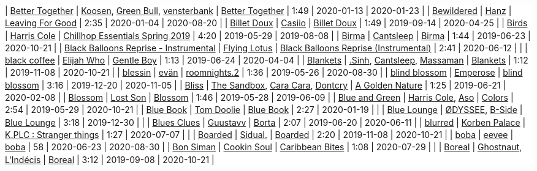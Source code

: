 | [Better Together](https://open.spotify.com/track/0PO1YxbnvzYayge7GgQFQ2) | [Koosen](https://open.spotify.com/artist/12nEr6QOfSKkiTXjEp8tBB), [Green Bull](https://open.spotify.com/artist/0jRbAcpQhqQJWgtSRG6oYy), [vensterbank](https://open.spotify.com/artist/6yIzx4oHUcVDTSiCwP3jQ7) | [Better Together](https://open.spotify.com/album/6VgqGfedjO7iBe29uE1UqB) | 1:49 | 2020-01-13 | 2020-01-23 |
| [Bewildered](https://open.spotify.com/track/3zBW8HNLcaWxq4eb4UcmDr) | [Hanz](https://open.spotify.com/artist/1eL4DVwObeAZjGOVjASAXd) | [Leaving For Good](https://open.spotify.com/album/4MbL2phbfJeWMe9fFktZO0) | 2:35 | 2020-01-04 | 2020-08-20 |
| [Billet Doux](https://open.spotify.com/track/5yULATJ5AILvqIpbtZx2ak) | [Casiio](https://open.spotify.com/artist/5zUSfxfP1NETZiaWt0Ui0a) | [Billet Doux](https://open.spotify.com/album/306sfS9AGU12jGJu2fHCxt) | 1:49 | 2019-09-14 | 2020-04-25 |
| [Birds](https://open.spotify.com/track/4k2oxzFZmfw1KXQAwSGiJe) | [Harris Cole](https://open.spotify.com/artist/6DnF6PBcTSsEZuEjXpK0gX) | [Chillhop Essentials Spring 2019](https://open.spotify.com/album/0FBkB6e7deadNGBxQCpQc0) | 4:20 | 2019-05-29 | 2019-08-08 |
| [Birma](https://open.spotify.com/track/0fj8RFfbBdretXOILEjJks) | [Cantsleep](https://open.spotify.com/artist/3NnWw90HvNCWgNi7vtKg4C) | [Birma](https://open.spotify.com/album/6FCNpafNwo5lDshhSQRFa0) | 1:44 | 2019-06-23 | 2020-10-21 |
| [Black Balloons Reprise - Instrumental](https://open.spotify.com/track/7nMiAELV3eN9m0TG51tnuj) | [Flying Lotus](https://open.spotify.com/artist/29XOeO6KIWxGthejQqn793) | [Black Balloons Reprise (Instrumental)](https://open.spotify.com/album/7slw7aKrIIGL3OmybjmWbq) | 2:41 | 2020-06-12 |  |
| [black coffee](https://open.spotify.com/track/5Fcvs2SN18DwMhGaumJ78I) | [Elijah Who](https://open.spotify.com/artist/2b0aKuno01NxPWVCUVIEc8) | [Gentle Boy](https://open.spotify.com/album/2Ap5vMlN2HZQjTyohlapPA) | 1:13 | 2019-06-24 | 2020-04-04 |
| [Blankets](https://open.spotify.com/track/4frub0bqoOD2CqYBFXSd5O) | [.Sinh](https://open.spotify.com/artist/0qRgQLC8mPlcJ5Zo6mlcuG), [Cantsleep](https://open.spotify.com/artist/3NnWw90HvNCWgNi7vtKg4C), [Massaman](https://open.spotify.com/artist/1PmYWFfzWs4mfVBHxEUut9) | [Blankets](https://open.spotify.com/album/7sLnvmsfP4s0sRBPluGvvg) | 1:12 | 2019-11-08 | 2020-10-21 |
| [blessin](https://open.spotify.com/track/1BFk18jaOtzLU8wKycdXyJ) | [evän](https://open.spotify.com/artist/2VNtLWlwWghbNHvtPcM69G) | [roomnights.2](https://open.spotify.com/album/1SAPjjPRRZWoFCOl8QhMoz) | 1:36 | 2019-05-26 | 2020-08-30 |
| [blind blossom](https://open.spotify.com/track/5R3LL4RqH7fCgpKAjsZajO) | [Emperose](https://open.spotify.com/artist/0BRMPrv2B9YgQuYQ3H4fja) | [blind blossom](https://open.spotify.com/album/4Atoilf40kAURLuQi10QpV) | 3:16 | 2019-12-20 | 2020-11-05 |
| [Bliss](https://open.spotify.com/track/6XcDDMZYUZ0j09CV4AP1Ry) | [The Sandbox](https://open.spotify.com/artist/53whg5JRPn5TGthTjtGWkN), [Cara Cara](https://open.spotify.com/artist/5fxXLk5nv7WY8PCqliWPH5), [Dontcry](https://open.spotify.com/artist/3vzJueN7TkCtYpz1myVmDU) | [A Golden Nature](https://open.spotify.com/album/17KJ1dEoTwjKHG9ZCRuSwD) | 1:25 | 2019-06-21 | 2020-02-08 |
| [Blossom](https://open.spotify.com/track/4e0J54XPxKxjgO4tW03lnW) | [Lost Son](https://open.spotify.com/artist/0hcPMmuJcGcRhzAzYRrWVF) | [Blossom](https://open.spotify.com/album/5Kc5lpxoiXNpHwmWrvTJ3c) | 1:46 | 2019-05-28 | 2019-06-09 |
| [Blue and Green](https://open.spotify.com/track/5kJAk6KD2SH3Dz8K3EfIhc) | [Harris Cole](https://open.spotify.com/artist/6DnF6PBcTSsEZuEjXpK0gX), [Aso](https://open.spotify.com/artist/45Ui3GdcxzbdJhhTtZLXO8) | [Colors](https://open.spotify.com/album/3Oez1z22gULW1pAYTCkINr) | 2:54 | 2019-05-29 | 2020-10-21 |
| [Blue Book](https://open.spotify.com/track/6bwj5YpF2nZoqv5wwAFnNl) | [Tom Doolie](https://open.spotify.com/artist/4C7NcNb9V6lakzMGHQlm8i) | [Blue Book](https://open.spotify.com/album/0UvYFhOfXAsATPM2foXN9D) | 2:27 | 2020-01-19 |  |
| [Blue Lounge](https://open.spotify.com/track/0sp7jCGXymKybP3oagChyW) | [ØDYSSEE](https://open.spotify.com/artist/6f2Y46Pw2IYGoURJREJDiA), [B-Side](https://open.spotify.com/artist/1KpqmBJgAuQIT39QH7CO2O) | [Blue Lounge](https://open.spotify.com/album/6IeO09aZAqlcPoJEykqi4V) | 3:18 | 2019-12-30 |  |
| [Blues Clues](https://open.spotify.com/track/6DGO90g6zTsLnQ4WuGZpne) | [Guustavv](https://open.spotify.com/artist/4ztOXfl03SlHkzRIsrvWmX) | [Borta](https://open.spotify.com/album/3zdz3PkrbXoZB0zlpRh8is) | 2:07 | 2019-06-20 | 2020-06-11 |
| [blurred](https://open.spotify.com/track/5Yo7OigUUoLn4rWn3KqieE) | [Korben Palace](https://open.spotify.com/artist/2wqMKWdoOCOBd2xHT9iJz5) | [K.PLC : Stranger things](https://open.spotify.com/album/0xHjBYyawKRXNxoyVZdxKh) | 1:27 | 2020-07-07 |  |
| [Boarded](https://open.spotify.com/track/3TYZ8OUPMZ0O6AiMRmv5lP) | [Sidual.](https://open.spotify.com/artist/5ghUUQxtMMankpzWRxckkI) | [Boarded](https://open.spotify.com/album/0971OYZtfCZfegzT2TDmqh) | 2:20 | 2019-11-08 | 2020-10-21 |
| [boba](https://open.spotify.com/track/2ptWzGBVvVSDZ9mJavA9hS) | [eevee](https://open.spotify.com/artist/4pwqNyMSvuv7VOhQBdjB6Q) | [boba](https://open.spotify.com/album/4OE5JPLzaLUOVKV8Itkyb1) | 58 | 2020-06-23 | 2020-08-30 |
| [Bon Siman](https://open.spotify.com/track/7Mg79IW5frMWbgB8r8cVhC) | [Cookin Soul](https://open.spotify.com/artist/06s35sbFfZJUEwFjAaZfiW) | [Caribbean Bites](https://open.spotify.com/album/1nt1b4o8q4TOCZzSB1Zmb7) | 1:08 | 2020-07-29 |  |
| [Boreal](https://open.spotify.com/track/46Y4Qz8yPvrWsg1iKSe9ZN) | [Ghostnaut](https://open.spotify.com/artist/2RBJhPBOr8mI5evwaL4HR3), [L'Indécis](https://open.spotify.com/artist/5p1ichthTka1KT0iUvrlIu) | [Boreal](https://open.spotify.com/album/0Y2wem1kHX7RXOQn11595y) | 3:12 | 2019-09-08 | 2020-10-21 |